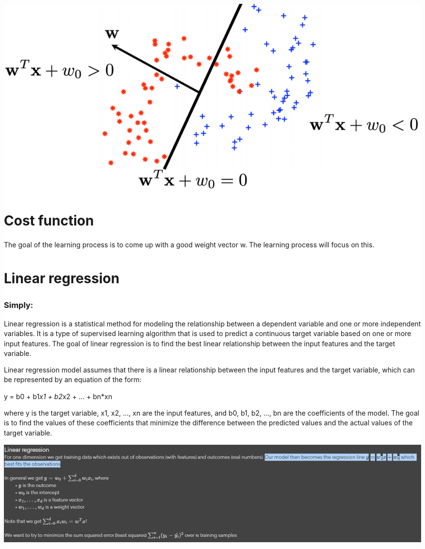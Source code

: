 ![Untitled](Linear%20Classifiers%207e505df2237844619f8c9e92a67ff886/Untitled%201.png)

# Cost function

The goal of the learning process is to come up with a good weight vector w. The learning process will focus on this.

# Linear regression

### Simply:

Linear regression is a statistical method for modeling the relationship between a dependent variable and one or more independent variables. It is a type of supervised learning algorithm that is used to predict a continuous target variable based on one or more input features. The goal of linear regression is to find the best linear relationship between the input features and the target variable.

Linear regression model assumes that there is a linear relationship between the input features and the target variable, which can be represented by an equation of the form:

y = b0 + b1*x1 + b2*x2 + ... + bn*xn

where y is the target variable, x1, x2, ..., xn are the input features, and b0, b1, b2, ..., bn are the coefficients of the model. The goal is to find the values of these coefficients that minimize the difference between the predicted values and the actual values of the target variable.

![Untitled](Linear%20Classifiers%207e505df2237844619f8c9e92a67ff886/Untitled%202.png)
